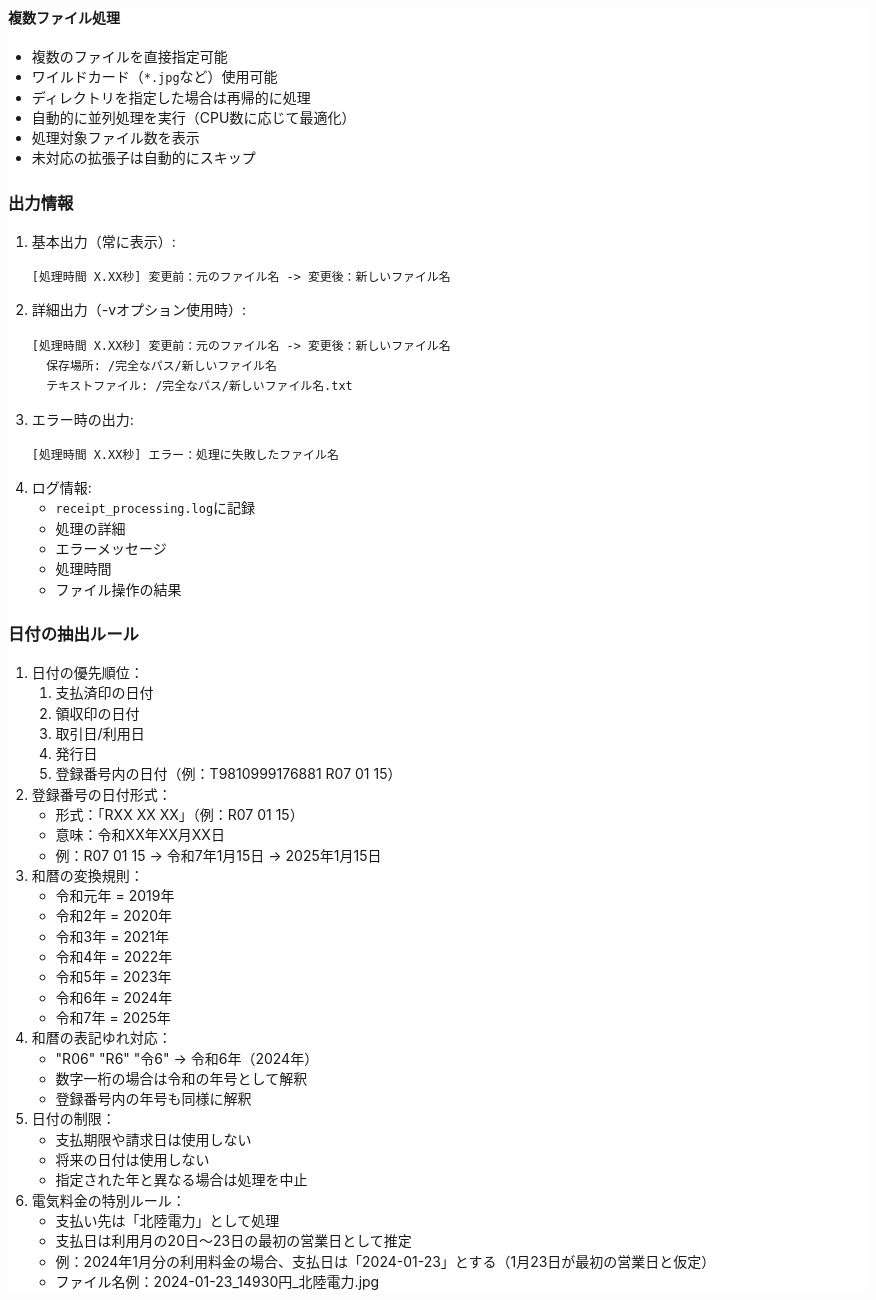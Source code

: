 #### 複数ファイル処理
- 複数のファイルを直接指定可能
- ワイルドカード（`*.jpg`など）使用可能
- ディレクトリを指定した場合は再帰的に処理
- 自動的に並列処理を実行（CPU数に応じて最適化）
- 処理対象ファイル数を表示
- 未対応の拡張子は自動的にスキップ

### 出力情報
1. 基本出力（常に表示）:
   ```
   [処理時間 X.XX秒] 変更前：元のファイル名 -> 変更後：新しいファイル名
   ```
2. 詳細出力（-vオプション使用時）:
   ```
   [処理時間 X.XX秒] 変更前：元のファイル名 -> 変更後：新しいファイル名
     保存場所: /完全なパス/新しいファイル名
     テキストファイル: /完全なパス/新しいファイル名.txt
   ```
3. エラー時の出力:
   ```
   [処理時間 X.XX秒] エラー：処理に失敗したファイル名
   ```
4. ログ情報:
   - `receipt_processing.log`に記録
   - 処理の詳細
   - エラーメッセージ
   - 処理時間
   - ファイル操作の結果

### 日付の抽出ルール
1. 日付の優先順位：
   1. 支払済印の日付
   2. 領収印の日付
   3. 取引日/利用日
   4. 発行日
   5. 登録番号内の日付（例：T9810999176881 R07 01 15）
2. 登録番号の日付形式：
   - 形式：「RXX XX XX」（例：R07 01 15）
   - 意味：令和XX年XX月XX日
   - 例：R07 01 15 → 令和7年1月15日 → 2025年1月15日
3. 和暦の変換規則：
   - 令和元年 = 2019年
   - 令和2年 = 2020年
   - 令和3年 = 2021年
   - 令和4年 = 2022年
   - 令和5年 = 2023年
   - 令和6年 = 2024年
   - 令和7年 = 2025年
4. 和暦の表記ゆれ対応：
   - "R06" "R6" "令6" → 令和6年（2024年）
   - 数字一桁の場合は令和の年号として解釈
   - 登録番号内の年号も同様に解釈
5. 日付の制限：
   - 支払期限や請求日は使用しない
   - 将来の日付は使用しない
   - 指定された年と異なる場合は処理を中止
6. 電気料金の特別ルール：
   - 支払い先は「北陸電力」として処理
   - 支払日は利用月の20日〜23日の最初の営業日として推定
   - 例：2024年1月分の利用料金の場合、支払日は「2024-01-23」とする（1月23日が最初の営業日と仮定）
   - ファイル名例：2024-01-23_14930円_北陸電力.jpg
